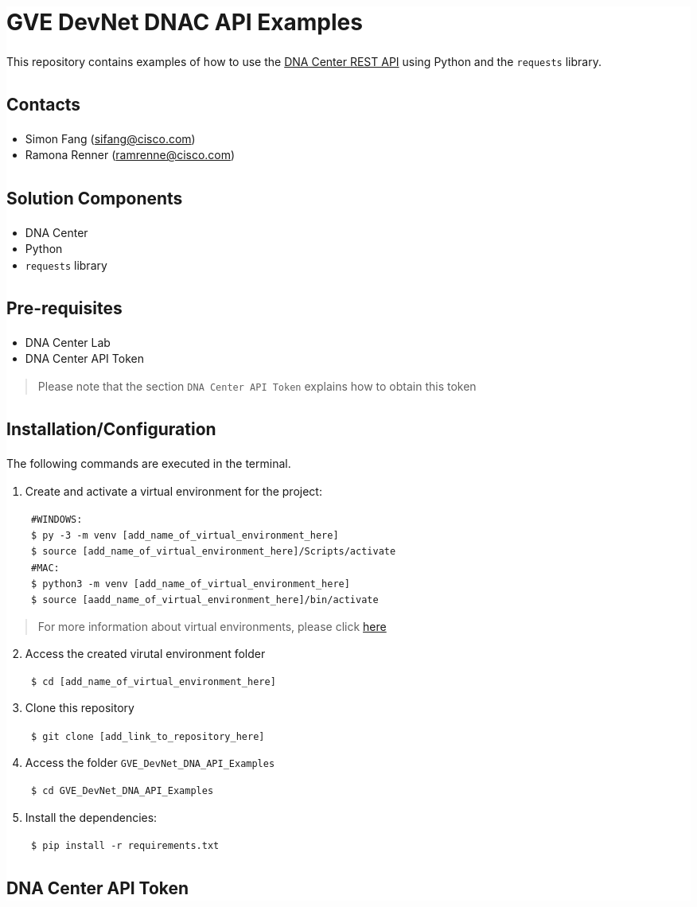 # GVE DevNet DNAC API Examples

This repository contains examples of how to use the [DNA Center REST API](https://developer.cisco.com/docs/dna-center/#!cisco-dna-2-2-3-api-overview) using Python and the `requests` library. 

## Contacts
* Simon Fang (sifang@cisco.com)
* Ramona Renner (ramrenne@cisco.com)

## Solution Components
* DNA Center
* Python
* `requests` library

## Pre-requisites
* DNA Center Lab
* DNA Center API Token
> Please note that the section `DNA Center API Token` explains how to obtain this token

## Installation/Configuration
The following commands are executed in the terminal.

1. Create and activate a virtual environment for the project:
   
        #WINDOWS:
        $ py -3 -m venv [add_name_of_virtual_environment_here] 
        $ source [add_name_of_virtual_environment_here]/Scripts/activate
        #MAC:
        $ python3 -m venv [add_name_of_virtual_environment_here] 
        $ source [aadd_name_of_virtual_environment_here]/bin/activate
        

> For more information about virtual environments, please click [here](https://docs.python.org/3/tutorial/venv.html)

2. Access the created virutal environment folder

        $ cd [add_name_of_virtual_environment_here]

3. Clone this repository

        $ git clone [add_link_to_repository_here]

4. Access the folder `GVE_DevNet_DNA_API_Examples`

        $ cd GVE_DevNet_DNA_API_Examples

5. Install the dependencies:

        $ pip install -r requirements.txt

## DNA Center API Token
